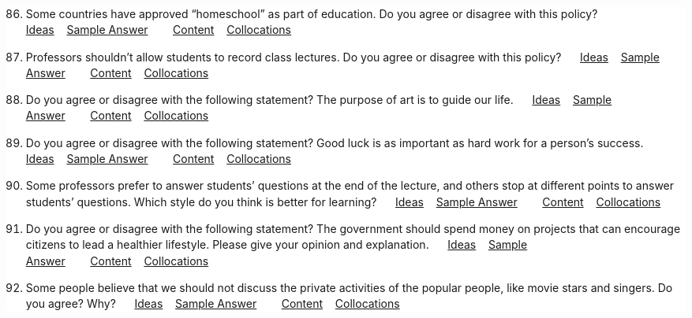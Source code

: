 86. Some countries have approved “homeschool” as part of education. Do you agree or disagree with this policy? &nbsp;&nbsp;&nbsp;&nbsp; 
   [Ideas](Topics/Health%20and%20Well-being/Blue/BlueQ86/Materials-BlueQ86/Ideas.md)&nbsp;&nbsp;&nbsp;&nbsp;[Sample Answer](Topics/Health%20and%20Well-being/Blue/BlueQ86/Materials-BlueQ86/Sample%20Answer.md)&nbsp;&nbsp;&nbsp;&nbsp;&nbsp;&nbsp;&nbsp;&nbsp;[Content](Topics/Health%20and%20Well-being/Blue/BlueQ86/Materials-BlueQ86/Content.md)&nbsp;&nbsp;&nbsp;&nbsp;[Collocations](Topics/Health%20and%20Well-being/Blue/BlueQ86/Materials-BlueQ86/Collocations.md)

87. Professors shouldn’t allow students to record class lectures. Do you agree or disagree with this policy? &nbsp;&nbsp;&nbsp;&nbsp; 
   [Ideas](Topics/Media%2C%20Communication%2C%20and%20Information/Blue/BlueQ87/Materials-BlueQ87/Ideas.md)&nbsp;&nbsp;&nbsp;&nbsp;[Sample Answer](Topics/Media%2C%20Communication%2C%20and%20Information/Blue/BlueQ87/Materials-BlueQ87/Sample%20Answer.md)&nbsp;&nbsp;&nbsp;&nbsp;&nbsp;&nbsp;&nbsp;&nbsp;[Content](Topics/Media%2C%20Communication%2C%20and%20Information/Blue/BlueQ87/Materials-BlueQ87/Content.md)&nbsp;&nbsp;&nbsp;&nbsp;[Collocations](Topics/Media%2C%20Communication%2C%20and%20Information/Blue/BlueQ87/Materials-BlueQ87/Collocations.md)

88. Do you agree or disagree with the following statement? The purpose of art is to guide our life. &nbsp;&nbsp;&nbsp;&nbsp; 
   [Ideas](Topics/Recreation%2C%20Leisure%2C%20and%20Creative%20Pursuits/Blue/BlueQ88/Materials-BlueQ88/Ideas.md)&nbsp;&nbsp;&nbsp;&nbsp;[Sample Answer](Topics/Recreation%2C%20Leisure%2C%20and%20Creative%20Pursuits/Blue/BlueQ88/Materials-BlueQ88/Sample%20Answer.md)&nbsp;&nbsp;&nbsp;&nbsp;&nbsp;&nbsp;&nbsp;&nbsp;[Content](Topics/Recreation%2C%20Leisure%2C%20and%20Creative%20Pursuits/Blue/BlueQ88/Materials-BlueQ88/Content.md)&nbsp;&nbsp;&nbsp;&nbsp;[Collocations](Topics/Recreation%2C%20Leisure%2C%20and%20Creative%20Pursuits/Blue/BlueQ88/Materials-BlueQ88/Collocations.md)

89. Do you agree or disagree with the following statement? Good luck is as important as hard work for a person’s success. &nbsp;&nbsp;&nbsp;&nbsp; 
   [Ideas](Topics/Education/Blue/BlueQ89/Materials-BlueQ89/Ideas.md)&nbsp;&nbsp;&nbsp;&nbsp;[Sample Answer](Topics/Education/Blue/BlueQ89/Materials-BlueQ89/Sample%20Answer.md)&nbsp;&nbsp;&nbsp;&nbsp;&nbsp;&nbsp;&nbsp;&nbsp;[Content](Topics/Education/Blue/BlueQ89/Materials-BlueQ89/Content.md)&nbsp;&nbsp;&nbsp;&nbsp;[Collocations](Topics/Education/Blue/BlueQ89/Materials-BlueQ89/Collocations.md)

90. Some professors prefer to answer students’ questions at the end of the lecture, and others stop at different points to answer students’ questions. Which style do you think is better for learning?  &nbsp;&nbsp;&nbsp;&nbsp; 
   [Ideas](Topics/Education/Blue/BlueQ90/Materials-BlueQ90/Ideas.md)&nbsp;&nbsp;&nbsp;&nbsp;[Sample Answer](Topics/Education/Blue/BlueQ90/Materials-BlueQ90/Sample%20Answer.md)&nbsp;&nbsp;&nbsp;&nbsp;&nbsp;&nbsp;&nbsp;&nbsp;[Content](Topics/Education/Blue/BlueQ90/Materials-BlueQ90/Content.md)&nbsp;&nbsp;&nbsp;&nbsp;[Collocations](Topics/Education/Blue/BlueQ90/Materials-BlueQ90/Collocations.md)

91. Do you agree or disagree with the following statement? The government should spend money on projects that can encourage citizens to lead a healthier lifestyle. Please give your opinion and explanation. &nbsp;&nbsp;&nbsp;&nbsp; 
   [Ideas](Topics/Lifestyle/Blue/BlueQ91/Materials-BlueQ91/Ideas.md)&nbsp;&nbsp;&nbsp;&nbsp;[Sample Answer](Topics/Lifestyle/Blue/BlueQ91/Materials-BlueQ91/Sample%20Answer.md)&nbsp;&nbsp;&nbsp;&nbsp;&nbsp;&nbsp;&nbsp;&nbsp;[Content](Topics/Lifestyle/Blue/BlueQ91/Materials-BlueQ91/Content.md)&nbsp;&nbsp;&nbsp;&nbsp;[Collocations](Topics/Lifestyle/Blue/BlueQ91/Materials-BlueQ91/Collocations.md)

92. Some people believe that we should not discuss the private activities of the popular people, like movie stars and singers. Do you agree? Why?  &nbsp;&nbsp;&nbsp;&nbsp; 
   [Ideas](Topics/Education/Blue/BlueQ92/Materials-BlueQ92/Ideas.md)&nbsp;&nbsp;&nbsp;&nbsp;[Sample Answer](Topics/Education/Blue/BlueQ92/Materials-BlueQ92/Sample%20Answer.md)&nbsp;&nbsp;&nbsp;&nbsp;&nbsp;&nbsp;&nbsp;&nbsp;[Content](Topics/Education/Blue/BlueQ92/Materials-BlueQ92/Content.md)&nbsp;&nbsp;&nbsp;&nbsp;[Collocations](Topics/Education/Blue/BlueQ92/Materials-BlueQ92/Collocations.md)
